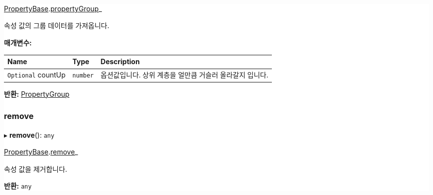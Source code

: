 [PropertyBase](propertybase-class.md).[propertyGroup](propertybase-class.md#propertygroup)\_

속성 값의 그룹 데이터를 가져옵니다.

**매개변수:**

| Name | Type | Description |
| :--- | :--- | :--- |
| `Optional` countUp | `number` | 옵션값입니다. 상위 계층을 얼만큼 거슬러 올라갈지 입니다. |

**반환:** [PropertyGroup](propertygroup-class.md)

### remove   <a id="remove"></a>

▸ **remove**\(\): `any`

[PropertyBase](propertybase-class.md).[remove](propertybase-class.md#remove)\_

속성 값을 제거합니다.

**반환:** `any`


